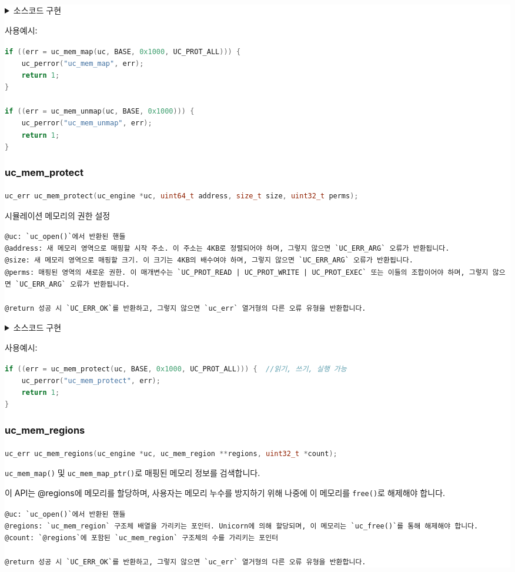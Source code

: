 <details><summary> 소스코드 구현 </summary></details>

사용예시:

```cpp
if ((err = uc_mem_map(uc, BASE, 0x1000, UC_PROT_ALL))) {
    uc_perror("uc_mem_map", err);
    return 1;
}

if ((err = uc_mem_unmap(uc, BASE, 0x1000))) {
    uc_perror("uc_mem_unmap", err);
    return 1;
}
```



### uc_mem_protect

```c
uc_err uc_mem_protect(uc_engine *uc, uint64_t address, size_t size, uint32_t perms);
```

시뮬레이션 메모리의 권한 설정

```
@uc: `uc_open()`에서 반환된 핸들
@address: 새 메모리 영역으로 매핑할 시작 주소. 이 주소는 4KB로 정렬되어야 하며, 그렇지 않으면 `UC_ERR_ARG` 오류가 반환됩니다.
@size: 새 메모리 영역으로 매핑할 크기. 이 크기는 4KB의 배수여야 하며, 그렇지 않으면 `UC_ERR_ARG` 오류가 반환됩니다.
@perms: 매핑된 영역의 새로운 권한. 이 매개변수는 `UC_PROT_READ | UC_PROT_WRITE | UC_PROT_EXEC` 또는 이들의 조합이어야 하며, 그렇지 않으면 `UC_ERR_ARG` 오류가 반환됩니다.

@return 성공 시 `UC_ERR_OK`를 반환하고, 그렇지 않으면 `uc_err` 열거형의 다른 오류 유형을 반환합니다.
```

<details><summary> 소스코드 구현 </summary></details>

사용예시:

```cpp
if ((err = uc_mem_protect(uc, BASE, 0x1000, UC_PROT_ALL))) {  //읽기, 쓰기, 실행 가능
    uc_perror("uc_mem_protect", err);
    return 1;
}
```



### uc_mem_regions

```c
uc_err uc_mem_regions(uc_engine *uc, uc_mem_region **regions, uint32_t *count);
```

`uc_mem_map()` 및 `uc_mem_map_ptr()`로 매핑된 메모리 정보를 검색합니다.

이 API는 @regions에 메모리를 할당하며, 사용자는 메모리 누수를 방지하기 위해 나중에 이 메모리를 `free()`로 해제해야 합니다.

```
@uc: `uc_open()`에서 반환된 핸들
@regions: `uc_mem_region` 구조체 배열을 가리키는 포인터. Unicorn에 의해 할당되며, 이 메모리는 `uc_free()`를 통해 해제해야 합니다.
@count: `@regions`에 포함된 `uc_mem_region` 구조체의 수를 가리키는 포인터

@return 성공 시 `UC_ERR_OK`를 반환하고, 그렇지 않으면 `uc_err` 열거형의 다른 오류 유형을 반환합니다.
```
